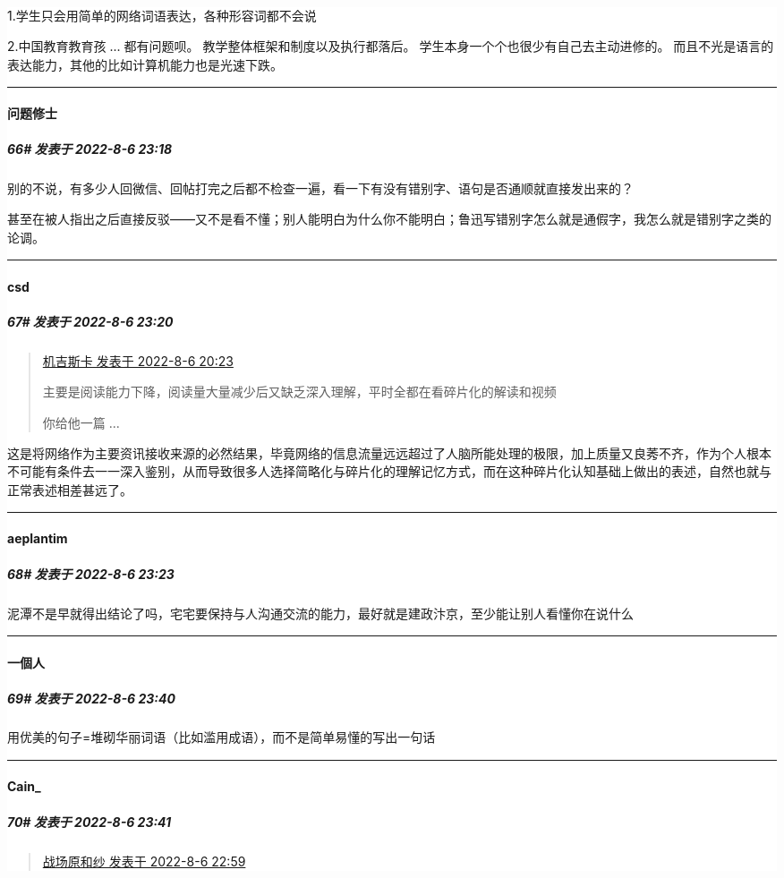 1.学生只会用简单的网络词语表达，各种形容词都不会说

2.中国教育教育孩 ...</blockquote>
都有问题呗。
教学整体框架和制度以及执行都落后。
学生本身一个个也很少有自己去主动进修的。
而且不光是语言的表达能力，其他的比如计算机能力也是光速下跌。



*****

####  问题修士  
##### 66#       发表于 2022-8-6 23:18

别的不说，有多少人回微信、回帖打完之后都不检查一遍，看一下有没有错别字、语句是否通顺就直接发出来的？

甚至在被人指出之后直接反驳——又不是看不懂；别人能明白为什么你不能明白；鲁迅写错别字怎么就是通假字，我怎么就是错别字之类的论调。

*****

####  csd  
##### 67#       发表于 2022-8-6 23:20

<blockquote><a href="httphttps://bbs.saraba1st.com/2b/forum.php?mod=redirect&amp;goto=findpost&amp;pid=56954095&amp;ptid=2085462" target="_blank">机吉斯卡 发表于 2022-8-6 20:23</a>

主要是阅读能力下降，阅读量大量减少后又缺乏深入理解，平时全都在看碎片化的解读和视频

你给他一篇 ...</blockquote>
这是将网络作为主要资讯接收来源的必然结果，毕竟网络的信息流量远远超过了人脑所能处理的极限，加上质量又良莠不齐，作为个人根本不可能有条件去一一深入鉴别，从而导致很多人选择简略化与碎片化的理解记忆方式，而在这种碎片化认知基础上做出的表述，自然也就与正常表述相差甚远了。



*****

####  aeplantim  
##### 68#       发表于 2022-8-6 23:23

泥潭不是早就得出结论了吗，宅宅要保持与人沟通交流的能力，最好就是建政汴京，至少能让别人看懂你在说什么



*****

####  一個人  
##### 69#       发表于 2022-8-6 23:40

用优美的句子=堆砌华丽词语（比如滥用成语），而不是简单易懂的写出一句话

*****

####  Cain_  
##### 70#       发表于 2022-8-6 23:41

<blockquote><a href="httphttps://bbs.saraba1st.com/2b/forum.php?mod=redirect&amp;goto=findpost&amp;pid=56956404&amp;ptid=2085462" target="_blank">战场原和纱 发表于 2022-8-6 22:59</a>
